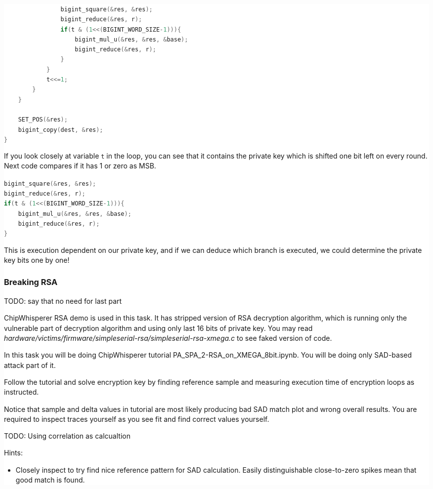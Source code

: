 ```C
				bigint_square(&res, &res);
				bigint_reduce(&res, r);
				if(t & (1<<(BIGINT_WORD_SIZE-1))){
					bigint_mul_u(&res, &res, &base);
					bigint_reduce(&res, r);
				}
			}
			t<<=1;
		}
	}

	SET_POS(&res);
	bigint_copy(dest, &res);
}
```

If you look closely at variable `t` in the loop, you can see that it contains the private key which is shifted one bit left on every round. Next code compares if it has 1 or zero as MSB.
```C
bigint_square(&res, &res);
bigint_reduce(&res, r);
if(t & (1<<(BIGINT_WORD_SIZE-1))){
	bigint_mul_u(&res, &res, &base);
	bigint_reduce(&res, r);
}
```

This is execution dependent on our private key, and if we can deduce which branch is executed, we could determine the private key bits one by one!

### Breaking RSA

TODO: say that no need for last part

ChipWhisperer RSA demo is used in this task. It has stripped version of RSA decryption algorithm, which is running only the vulnerable part of decryption algorithm and using only last 16 bits of private key. You may read *hardware/victims/firmware/simpleserial-rsa/simpleserial-rsa-xmega.c* to see faked version of code.

In this task you will be doing ChipWhisperer tutorial PA_SPA_2-RSA_on_XMEGA_8bit.ipynb. You will be doing only SAD-based attack part of it.

Follow the tutorial and solve encryption key by finding reference sample and measuring execution time of encryption loops as instructed.

Notice that sample and delta values in tutorial are most likely producing bad SAD match plot and wrong overall results. You are required to inspect traces yourself as you see fit and find correct values yourself.

TODO: Using correlation as calcualtion

Hints:
* Closely inspect to try find nice reference pattern for SAD calculation. Easily distinguishable close-to-zero spikes mean that good match is found.
